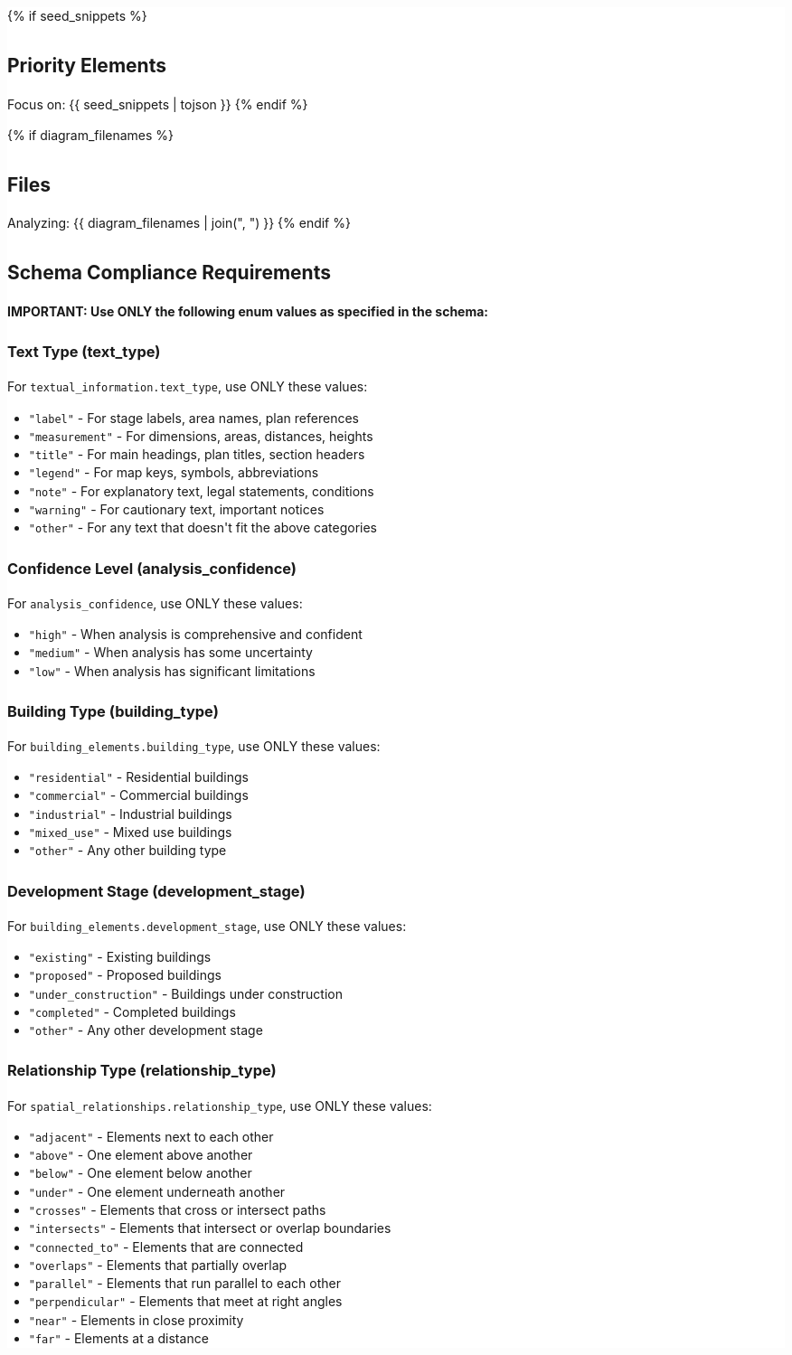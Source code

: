 {% if seed_snippets %}
## Priority Elements
Focus on: {{ seed_snippets | tojson }}
{% endif %}

{% if diagram_filenames %}
## Files
Analyzing: {{ diagram_filenames | join(", ") }}
{% endif %}

## Schema Compliance Requirements

**IMPORTANT: Use ONLY the following enum values as specified in the schema:**

### Text Type (text_type)
For `textual_information.text_type`, use ONLY these values:
- `"label"` - For stage labels, area names, plan references
- `"measurement"` - For dimensions, areas, distances, heights
- `"title"` - For main headings, plan titles, section headers
- `"legend"` - For map keys, symbols, abbreviations
- `"note"` - For explanatory text, legal statements, conditions
- `"warning"` - For cautionary text, important notices
- `"other"` - For any text that doesn't fit the above categories

### Confidence Level (analysis_confidence)
For `analysis_confidence`, use ONLY these values:
- `"high"` - When analysis is comprehensive and confident
- `"medium"` - When analysis has some uncertainty
- `"low"` - When analysis has significant limitations

### Building Type (building_type)
For `building_elements.building_type`, use ONLY these values:
- `"residential"` - Residential buildings
- `"commercial"` - Commercial buildings
- `"industrial"` - Industrial buildings
- `"mixed_use"` - Mixed use buildings
- `"other"` - Any other building type

### Development Stage (development_stage)
For `building_elements.development_stage`, use ONLY these values:
- `"existing"` - Existing buildings
- `"proposed"` - Proposed buildings
- `"under_construction"` - Buildings under construction
- `"completed"` - Completed buildings
- `"other"` - Any other development stage

### Relationship Type (relationship_type)
For `spatial_relationships.relationship_type`, use ONLY these values:
- `"adjacent"` - Elements next to each other
- `"above"` - One element above another
- `"below"` - One element below another
- `"under"` - One element underneath another
- `"crosses"` - Elements that cross or intersect paths
- `"intersects"` - Elements that intersect or overlap boundaries
- `"connected_to"` - Elements that are connected
- `"overlaps"` - Elements that partially overlap
- `"parallel"` - Elements that run parallel to each other
- `"perpendicular"` - Elements that meet at right angles
- `"near"` - Elements in close proximity
- `"far"` - Elements at a distance